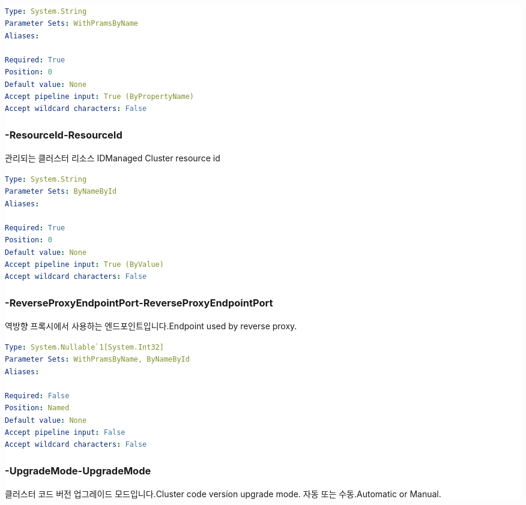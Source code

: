 ```yaml
Type: System.String
Parameter Sets: WithPramsByName
Aliases:

Required: True
Position: 0
Default value: None
Accept pipeline input: True (ByPropertyName)
Accept wildcard characters: False
```

### <span data-ttu-id="2e6c5-137">-ResourceId</span><span class="sxs-lookup"><span data-stu-id="2e6c5-137">-ResourceId</span></span>
<span data-ttu-id="2e6c5-138">관리되는 클러스터 리소스 ID</span><span class="sxs-lookup"><span data-stu-id="2e6c5-138">Managed Cluster resource id</span></span>

```yaml
Type: System.String
Parameter Sets: ByNameById
Aliases:

Required: True
Position: 0
Default value: None
Accept pipeline input: True (ByValue)
Accept wildcard characters: False
```

### <span data-ttu-id="2e6c5-139">-ReverseProxyEndpointPort</span><span class="sxs-lookup"><span data-stu-id="2e6c5-139">-ReverseProxyEndpointPort</span></span>
<span data-ttu-id="2e6c5-140">역방향 프록시에서 사용하는 엔드포인트입니다.</span><span class="sxs-lookup"><span data-stu-id="2e6c5-140">Endpoint used by reverse proxy.</span></span>

```yaml
Type: System.Nullable`1[System.Int32]
Parameter Sets: WithPramsByName, ByNameById
Aliases:

Required: False
Position: Named
Default value: None
Accept pipeline input: False
Accept wildcard characters: False
```

### <span data-ttu-id="2e6c5-141">-UpgradeMode</span><span class="sxs-lookup"><span data-stu-id="2e6c5-141">-UpgradeMode</span></span>
<span data-ttu-id="2e6c5-142">클러스터 코드 버전 업그레이드 모드입니다.</span><span class="sxs-lookup"><span data-stu-id="2e6c5-142">Cluster code version upgrade mode.</span></span> <span data-ttu-id="2e6c5-143">자동 또는 수동.</span><span class="sxs-lookup"><span data-stu-id="2e6c5-143">Automatic or Manual.</span></span>
